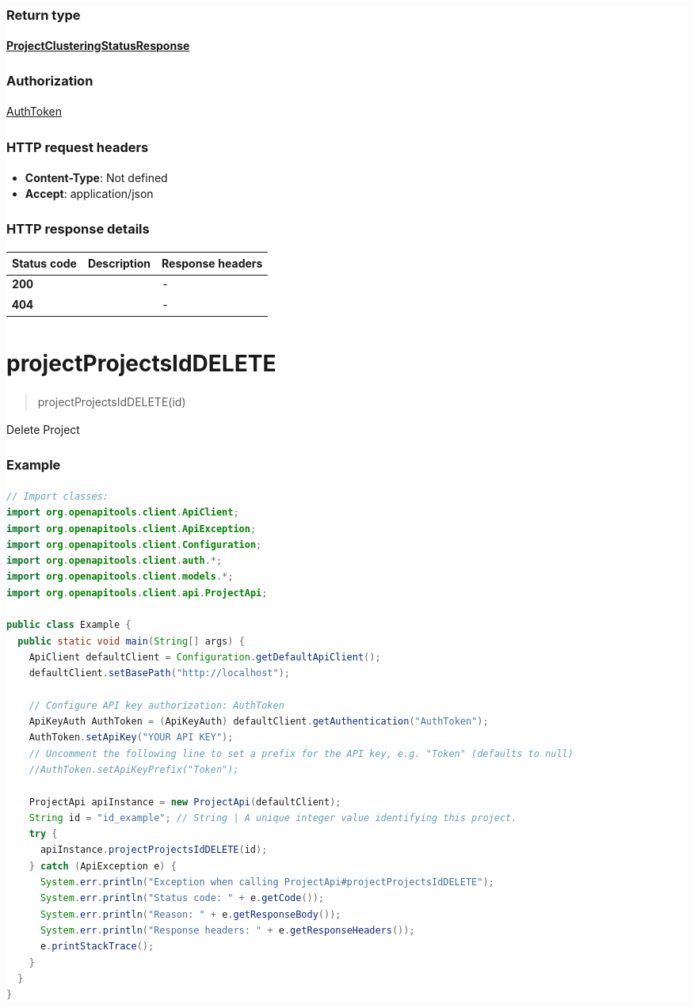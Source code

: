 ### Return type

[**ProjectClusteringStatusResponse**](ProjectClusteringStatusResponse.md)

### Authorization

[AuthToken](../README.md#AuthToken)

### HTTP request headers

 - **Content-Type**: Not defined
 - **Accept**: application/json

### HTTP response details
| Status code | Description | Response headers |
|-------------|-------------|------------------|
| **200** |  |  -  |
| **404** |  |  -  |

<a name="projectProjectsIdDELETE"></a>
# **projectProjectsIdDELETE**
> projectProjectsIdDELETE(id)



Delete Project

### Example
```java
// Import classes:
import org.openapitools.client.ApiClient;
import org.openapitools.client.ApiException;
import org.openapitools.client.Configuration;
import org.openapitools.client.auth.*;
import org.openapitools.client.models.*;
import org.openapitools.client.api.ProjectApi;

public class Example {
  public static void main(String[] args) {
    ApiClient defaultClient = Configuration.getDefaultApiClient();
    defaultClient.setBasePath("http://localhost");
    
    // Configure API key authorization: AuthToken
    ApiKeyAuth AuthToken = (ApiKeyAuth) defaultClient.getAuthentication("AuthToken");
    AuthToken.setApiKey("YOUR API KEY");
    // Uncomment the following line to set a prefix for the API key, e.g. "Token" (defaults to null)
    //AuthToken.setApiKeyPrefix("Token");

    ProjectApi apiInstance = new ProjectApi(defaultClient);
    String id = "id_example"; // String | A unique integer value identifying this project.
    try {
      apiInstance.projectProjectsIdDELETE(id);
    } catch (ApiException e) {
      System.err.println("Exception when calling ProjectApi#projectProjectsIdDELETE");
      System.err.println("Status code: " + e.getCode());
      System.err.println("Reason: " + e.getResponseBody());
      System.err.println("Response headers: " + e.getResponseHeaders());
      e.printStackTrace();
    }
  }
}
```